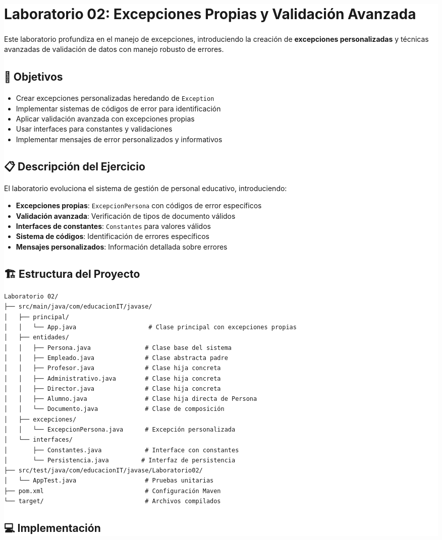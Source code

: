# Laboratorio 02: Excepciones Propias y Validación Avanzada

Este laboratorio profundiza en el manejo de excepciones, introduciendo la creación de **excepciones personalizadas** y técnicas avanzadas de validación de datos con manejo robusto de errores.

## 🎯 Objetivos

- Crear excepciones personalizadas heredando de `Exception`
- Implementar sistemas de códigos de error para identificación
- Aplicar validación avanzada con excepciones propias
- Usar interfaces para constantes y validaciones
- Implementar mensajes de error personalizados y informativos

## 📋 Descripción del Ejercicio

El laboratorio evoluciona el sistema de gestión de personal educativo, introduciendo:
- **Excepciones propias**: `ExcepcionPersona` con códigos de error específicos
- **Validación avanzada**: Verificación de tipos de documento válidos
- **Interfaces de constantes**: `Constantes` para valores válidos
- **Sistema de códigos**: Identificación de errores específicos
- **Mensajes personalizados**: Información detallada sobre errores

## 🏗️ Estructura del Proyecto

```
Laboratorio 02/
├── src/main/java/com/educacionIT/javase/
│   ├── principal/
│   │   └── App.java                    # Clase principal con excepciones propias
│   ├── entidades/
│   │   ├── Persona.java               # Clase base del sistema
│   │   ├── Empleado.java              # Clase abstracta padre
│   │   ├── Profesor.java              # Clase hija concreta
│   │   ├── Administrativo.java        # Clase hija concreta
│   │   ├── Director.java              # Clase hija concreta
│   │   ├── Alumno.java                # Clase hija directa de Persona
│   │   └── Documento.java             # Clase de composición
│   ├── excepciones/
│   │   └── ExcepcionPersona.java      # Excepción personalizada
│   └── interfaces/
│       ├── Constantes.java            # Interface con constantes
│       └── Persistencia.java         # Interfaz de persistencia
├── src/test/java/com/educacionIT/javase/Laboratorio02/
│   └── AppTest.java                   # Pruebas unitarias
├── pom.xml                            # Configuración Maven
└── target/                            # Archivos compilados
```

## 💻 Implementación
